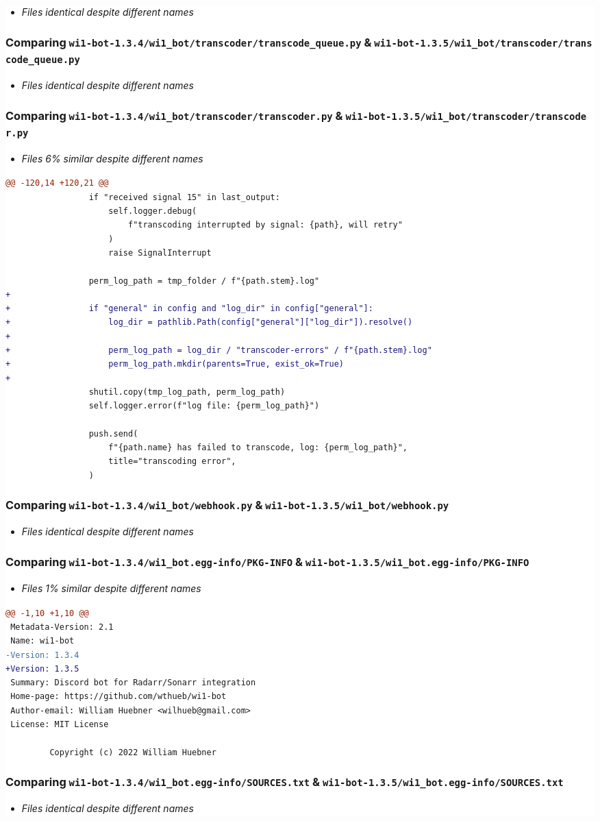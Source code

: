  * *Files identical despite different names*

### Comparing `wi1-bot-1.3.4/wi1_bot/transcoder/transcode_queue.py` & `wi1-bot-1.3.5/wi1_bot/transcoder/transcode_queue.py`

 * *Files identical despite different names*

### Comparing `wi1-bot-1.3.4/wi1_bot/transcoder/transcoder.py` & `wi1-bot-1.3.5/wi1_bot/transcoder/transcoder.py`

 * *Files 6% similar despite different names*

```diff
@@ -120,14 +120,21 @@
                 if "received signal 15" in last_output:
                     self.logger.debug(
                         f"transcoding interrupted by signal: {path}, will retry"
                     )
                     raise SignalInterrupt
 
                 perm_log_path = tmp_folder / f"{path.stem}.log"
+
+                if "general" in config and "log_dir" in config["general"]:
+                    log_dir = pathlib.Path(config["general"]["log_dir"]).resolve()
+
+                    perm_log_path = log_dir / "transcoder-errors" / f"{path.stem}.log"
+                    perm_log_path.mkdir(parents=True, exist_ok=True)
+
                 shutil.copy(tmp_log_path, perm_log_path)
                 self.logger.error(f"log file: {perm_log_path}")
 
                 push.send(
                     f"{path.name} has failed to transcode, log: {perm_log_path}",
                     title="transcoding error",
                 )
```

### Comparing `wi1-bot-1.3.4/wi1_bot/webhook.py` & `wi1-bot-1.3.5/wi1_bot/webhook.py`

 * *Files identical despite different names*

### Comparing `wi1-bot-1.3.4/wi1_bot.egg-info/PKG-INFO` & `wi1-bot-1.3.5/wi1_bot.egg-info/PKG-INFO`

 * *Files 1% similar despite different names*

```diff
@@ -1,10 +1,10 @@
 Metadata-Version: 2.1
 Name: wi1-bot
-Version: 1.3.4
+Version: 1.3.5
 Summary: Discord bot for Radarr/Sonarr integration
 Home-page: https://github.com/wthueb/wi1-bot
 Author-email: William Huebner <wilhueb@gmail.com>
 License: MIT License
         
         Copyright (c) 2022 William Huebner
```

### Comparing `wi1-bot-1.3.4/wi1_bot.egg-info/SOURCES.txt` & `wi1-bot-1.3.5/wi1_bot.egg-info/SOURCES.txt`

 * *Files identical despite different names*

